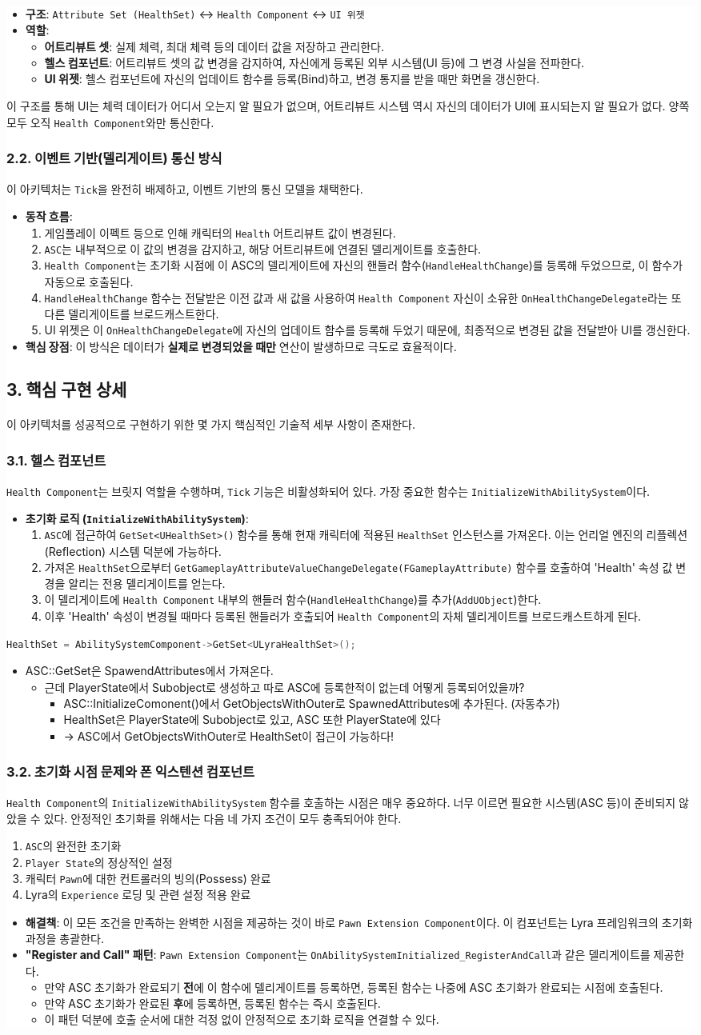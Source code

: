 - **구조**: `Attribute Set (HealthSet)` ↔ `Health Component` ↔ `UI 위젯`
- **역할**:
    - **어트리뷰트 셋**: 실제 체력, 최대 체력 등의 데이터 값을 저장하고 관리한다.
    - **헬스 컴포넌트**: 어트리뷰트 셋의 값 변경을 감지하여, 자신에게 등록된 외부 시스템(UI 등)에 그 변경 사실을 전파한다.
    - **UI 위젯**: 헬스 컴포넌트에 자신의 업데이트 함수를 등록(Bind)하고, 변경 통지를 받을 때만 화면을 갱신한다.

이 구조를 통해 UI는 체력 데이터가 어디서 오는지 알 필요가 없으며, 어트리뷰트 시스템 역시 자신의 데이터가 UI에 표시되는지 알 필요가 없다. 양쪽 모두 오직 `Health Component`와만 통신한다.

### 2.2. 이벤트 기반(델리게이트) 통신 방식

이 아키텍처는 `Tick`을 완전히 배제하고, 이벤트 기반의 통신 모델을 채택한다.

- **동작 흐름**:
    1. 게임플레이 이펙트 등으로 인해 캐릭터의 `Health` 어트리뷰트 값이 변경된다.
    2. `ASC`는 내부적으로 이 값의 변경을 감지하고, 해당 어트리뷰트에 연결된 델리게이트를 호출한다.
    3. `Health Component`는 초기화 시점에 이 ASC의 델리게이트에 자신의 핸들러 함수(`HandleHealthChange`)를 등록해 두었으므로, 이 함수가 자동으로 호출된다.
    4. `HandleHealthChange` 함수는 전달받은 이전 값과 새 값을 사용하여 `Health Component` 자신이 소유한 `OnHealthChangeDelegate`라는 또 다른 델리게이트를 브로드캐스트한다.
    5. UI 위젯은 이 `OnHealthChangeDelegate`에 자신의 업데이트 함수를 등록해 두었기 때문에, 최종적으로 변경된 값을 전달받아 UI를 갱신한다.
- **핵심 장점**: 이 방식은 데이터가 **실제로 변경되었을 때만** 연산이 발생하므로 극도로 효율적이다.

## 3. 핵심 구현 상세

이 아키텍처를 성공적으로 구현하기 위한 몇 가지 핵심적인 기술적 세부 사항이 존재한다.

### 3.1. 헬스 컴포넌트

`Health Component`는 브릿지 역할을 수행하며, `Tick` 기능은 비활성화되어 있다. 가장 중요한 함수는 `InitializeWithAbilitySystem`이다.

- **초기화 로직 (`InitializeWithAbilitySystem`)**:
    1. `ASC`에 접근하여 `GetSet<UHealthSet>()` 함수를 통해 현재 캐릭터에 적용된 `HealthSet` 인스턴스를 가져온다. 이는 언리얼 엔진의 리플렉션(Reflection) 시스템 덕분에 가능하다.
    2. 가져온 `HealthSet`으로부터 `GetGameplayAttributeValueChangeDelegate(FGameplayAttribute)` 함수를 호출하여 'Health' 속성 값 변경을 알리는 전용 델리게이트를 얻는다.
    3. 이 델리게이트에 `Health Component` 내부의 핸들러 함수(`HandleHealthChange`)를 추가(`AddUObject`)한다.
    4. 이후 'Health' 속성이 변경될 때마다 등록된 핸들러가 호출되어 `Health Component`의 자체 델리게이트를 브로드캐스트하게 된다.

```cpp
HealthSet = AbilitySystemComponent->GetSet<ULyraHealthSet>();
```

- ASC::GetSet은 SpawendAttributes에서 가져온다.
    - 근데 PlayerState에서 Subobject로 생성하고 따로 ASC에 등록한적이 없는데 어떻게 등록되어있을까?
        - ASC::InitializeComonent()에서 GetObjectsWithOuter로 SpawnedAttributes에 추가된다. (자동추가)
        - HealthSet은 PlayerState에 Subobject로 있고, ASC 또한 PlayerState에 있다
        - → ASC에서 GetObjectsWithOuter로 HealthSet이 접근이 가능하다!

### 3.2. 초기화 시점 문제와 폰 익스텐션 컴포넌트

`Health Component`의 `InitializeWithAbilitySystem` 함수를 호출하는 시점은 매우 중요하다. 너무 이르면 필요한 시스템(ASC 등)이 준비되지 않았을 수 있다. 안정적인 초기화를 위해서는 다음 네 가지 조건이 모두 충족되어야 한다.

1. `ASC`의 완전한 초기화
2. `Player State`의 정상적인 설정
3. 캐릭터 `Pawn`에 대한 컨트롤러의 빙의(Possess) 완료
4. Lyra의 `Experience` 로딩 및 관련 설정 적용 완료
- **해결책**: 이 모든 조건을 만족하는 완벽한 시점을 제공하는 것이 바로 `Pawn Extension Component`이다. 이 컴포넌트는 Lyra 프레임워크의 초기화 과정을 총괄한다.
- **"Register and Call" 패턴**: `Pawn Extension Component`는 `OnAbilitySystemInitialized_RegisterAndCall`과 같은 델리게이트를 제공한다.
    - 만약 ASC 초기화가 완료되기 **전**에 이 함수에 델리게이트를 등록하면, 등록된 함수는 나중에 ASC 초기화가 완료되는 시점에 호출된다.
    - 만약 ASC 초기화가 완료된 **후**에 등록하면, 등록된 함수는 즉시 호출된다.
    - 이 패턴 덕분에 호출 순서에 대한 걱정 없이 안정적으로 초기화 로직을 연결할 수 있다.
